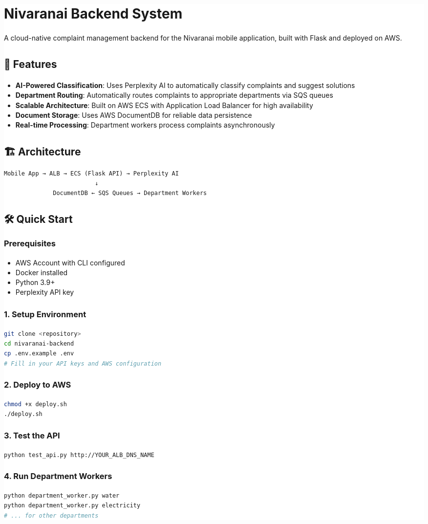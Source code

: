 # Nivaranai Backend System

A cloud-native complaint management backend for the Nivaranai mobile application, built with Flask and deployed on AWS.

## 🚀 Features

- **AI-Powered Classification**: Uses Perplexity AI to automatically classify complaints and suggest solutions
- **Department Routing**: Automatically routes complaints to appropriate departments via SQS queues
- **Scalable Architecture**: Built on AWS ECS with Application Load Balancer for high availability
- **Document Storage**: Uses AWS DocumentDB for reliable data persistence
- **Real-time Processing**: Department workers process complaints asynchronously

## 🏗️ Architecture

```
Mobile App → ALB → ECS (Flask API) → Perplexity AI
                          ↓
              DocumentDB ← SQS Queues → Department Workers
```

## 🛠️ Quick Start

### Prerequisites
- AWS Account with CLI configured
- Docker installed
- Python 3.9+
- Perplexity API key

### 1. Setup Environment
```bash
git clone <repository>
cd nivaranai-backend
cp .env.example .env
# Fill in your API keys and AWS configuration
```

### 2. Deploy to AWS
```bash
chmod +x deploy.sh
./deploy.sh
```

### 3. Test the API
```bash
python test_api.py http://YOUR_ALB_DNS_NAME
```

### 4. Run Department Workers
```bash
python department_worker.py water
python department_worker.py electricity
# ... for other departments
```
